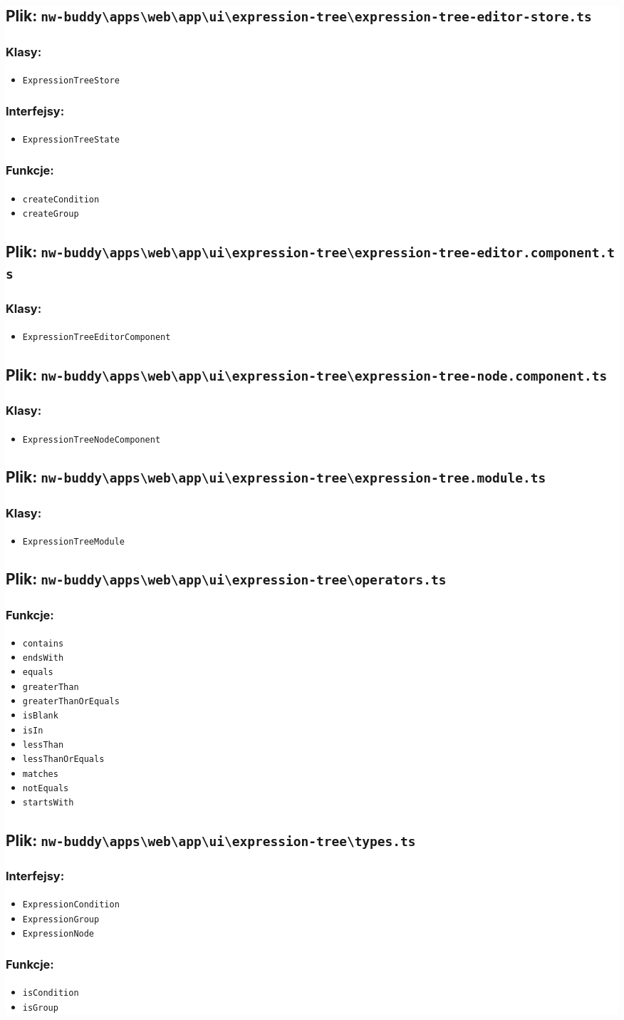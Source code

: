 ## Plik: `nw-buddy\apps\web\app\ui\expression-tree\expression-tree-editor-store.ts`
### Klasy:
- `ExpressionTreeStore`
### Interfejsy:
- `ExpressionTreeState`
### Funkcje:
- `createCondition`
- `createGroup`

## Plik: `nw-buddy\apps\web\app\ui\expression-tree\expression-tree-editor.component.ts`
### Klasy:
- `ExpressionTreeEditorComponent`

## Plik: `nw-buddy\apps\web\app\ui\expression-tree\expression-tree-node.component.ts`
### Klasy:
- `ExpressionTreeNodeComponent`

## Plik: `nw-buddy\apps\web\app\ui\expression-tree\expression-tree.module.ts`
### Klasy:
- `ExpressionTreeModule`

## Plik: `nw-buddy\apps\web\app\ui\expression-tree\operators.ts`
### Funkcje:
- `contains`
- `endsWith`
- `equals`
- `greaterThan`
- `greaterThanOrEquals`
- `isBlank`
- `isIn`
- `lessThan`
- `lessThanOrEquals`
- `matches`
- `notEquals`
- `startsWith`

## Plik: `nw-buddy\apps\web\app\ui\expression-tree\types.ts`
### Interfejsy:
- `ExpressionCondition`
- `ExpressionGroup`
- `ExpressionNode`
### Funkcje:
- `isCondition`
- `isGroup`
